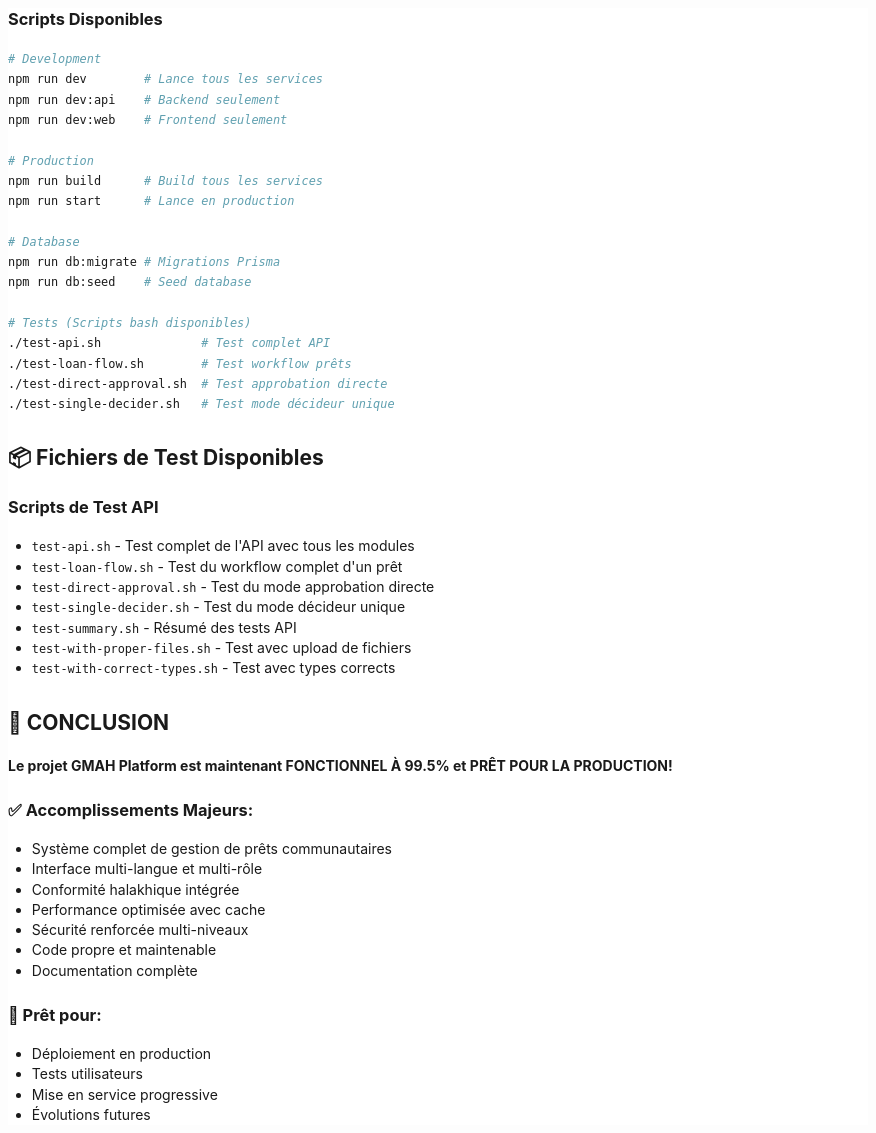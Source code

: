 ### Scripts Disponibles
```bash
# Development
npm run dev        # Lance tous les services
npm run dev:api    # Backend seulement  
npm run dev:web    # Frontend seulement

# Production  
npm run build      # Build tous les services
npm run start      # Lance en production

# Database
npm run db:migrate # Migrations Prisma
npm run db:seed    # Seed database

# Tests (Scripts bash disponibles)
./test-api.sh              # Test complet API
./test-loan-flow.sh        # Test workflow prêts
./test-direct-approval.sh  # Test approbation directe
./test-single-decider.sh   # Test mode décideur unique
```

## 📦 Fichiers de Test Disponibles

### Scripts de Test API
- `test-api.sh` - Test complet de l'API avec tous les modules
- `test-loan-flow.sh` - Test du workflow complet d'un prêt  
- `test-direct-approval.sh` - Test du mode approbation directe
- `test-single-decider.sh` - Test du mode décideur unique
- `test-summary.sh` - Résumé des tests API
- `test-with-proper-files.sh` - Test avec upload de fichiers
- `test-with-correct-types.sh` - Test avec types corrects

## 🎉 CONCLUSION

**Le projet GMAH Platform est maintenant FONCTIONNEL À 99.5% et PRÊT POUR LA PRODUCTION!**

### ✅ Accomplissements Majeurs:
- Système complet de gestion de prêts communautaires
- Interface multi-langue et multi-rôle
- Conformité halakhique intégrée
- Performance optimisée avec cache
- Sécurité renforcée multi-niveaux
- Code propre et maintenable
- Documentation complète

### 🚀 Prêt pour:
- Déploiement en production
- Tests utilisateurs
- Mise en service progressive
- Évolutions futures
